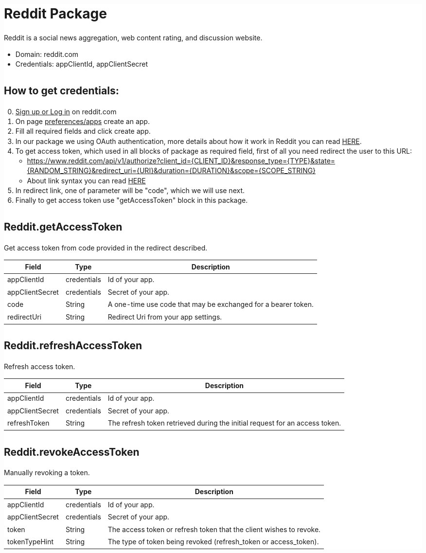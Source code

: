 # Reddit Package
Reddit is a social news aggregation, web content rating, and discussion website.
* Domain: reddit.com
* Credentials: appClientId, appClientSecret

## How to get credentials: 
0. [Sign up or Log in](https://www.reddit.com/login) on reddit.com
1. On page [preferences/apps](https://www.reddit.com/prefs/apps/) create an app.
2. Fill all required fields and click create app.
3. In our package we using OAuth authentication, more details about how it work in Reddit you can read [HERE](https://github.com/reddit/reddit/wiki/OAuth2).
4. To get access token, which used in all blocks of package as required field, first of all you need redirect the user to this URL:
   * https://www.reddit.com/api/v1/authorize?client_id={CLIENT_ID}&response_type={TYPE}&state={RANDOM_STRING}&redirect_uri={URI}&duration={DURATION}&scope={SCOPE_STRING}
   * About link syntax you can read [HERE](https://github.com/reddit/reddit/wiki/OAuth2#authorization)
5. In redirect link, one of parameter will be "code", which we will use next.
6. Finally to get access token use "getAccessToken" block in this package.

## Reddit.getAccessToken
Get access token from code provided in the redirect described.

| Field          | Type       | Description
|----------------|------------|----------
| appClientId    | credentials| Id of your app.
| appClientSecret| credentials| Secret of your app.
| code           | String     | A one-time use code that may be exchanged for a bearer token.
| redirectUri    | String     | Redirect Uri from your app settings.

## Reddit.refreshAccessToken
Refresh access token.

| Field          | Type       | Description
|----------------|------------|----------
| appClientId    | credentials| Id of your app.
| appClientSecret| credentials| Secret of your app.
| refreshToken   | String     | The refresh token retrieved during the initial request for an access token.

## Reddit.revokeAccessToken
Manually revoking a token.

| Field          | Type       | Description
|----------------|------------|----------
| appClientId    | credentials| Id of your app.
| appClientSecret| credentials| Secret of your app.
| token          | String     | The access token or refresh token that the client wishes to revoke.
| tokenTypeHint  | String     | The type of token being revoked (refresh_token or access_token).
